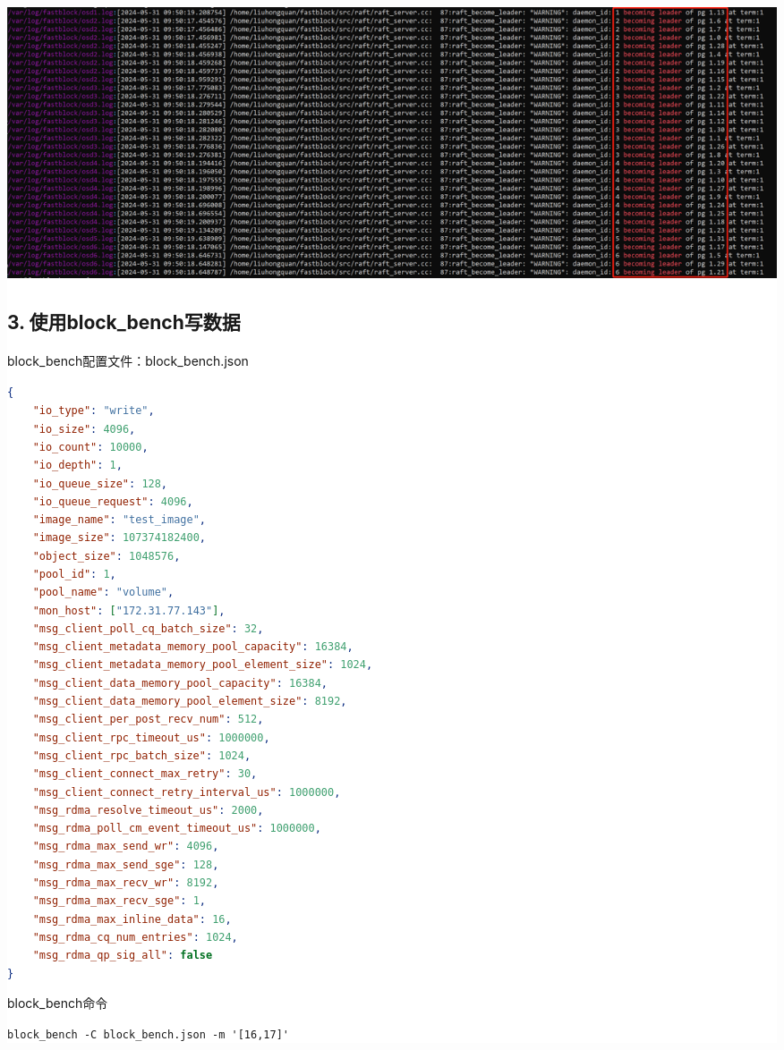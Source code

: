 ![alt text](png/pg_remap_test2.png)

## 3. 使用block_bench写数据
block_bench配置文件：block_bench.json   
``` json
{
    "io_type": "write",
    "io_size": 4096,
    "io_count": 10000,
    "io_depth": 1,
    "io_queue_size": 128,
    "io_queue_request": 4096,
    "image_name": "test_image",
    "image_size": 107374182400,
    "object_size": 1048576,
    "pool_id": 1,
    "pool_name": "volume",
    "mon_host": ["172.31.77.143"],
    "msg_client_poll_cq_batch_size": 32,
    "msg_client_metadata_memory_pool_capacity": 16384,
    "msg_client_metadata_memory_pool_element_size": 1024,
    "msg_client_data_memory_pool_capacity": 16384,
    "msg_client_data_memory_pool_element_size": 8192,
    "msg_client_per_post_recv_num": 512,
    "msg_client_rpc_timeout_us": 1000000,
    "msg_client_rpc_batch_size": 1024,
    "msg_client_connect_max_retry": 30,
    "msg_client_connect_retry_interval_us": 1000000,
    "msg_rdma_resolve_timeout_us": 2000,
    "msg_rdma_poll_cm_event_timeout_us": 1000000,
    "msg_rdma_max_send_wr": 4096,
    "msg_rdma_max_send_sge": 128,
    "msg_rdma_max_recv_wr": 8192,
    "msg_rdma_max_recv_sge": 1,
    "msg_rdma_max_inline_data": 16,
    "msg_rdma_cq_num_entries": 1024,
    "msg_rdma_qp_sig_all": false
}
```
block_bench命令  
```
block_bench -C block_bench.json -m '[16,17]'
```  
